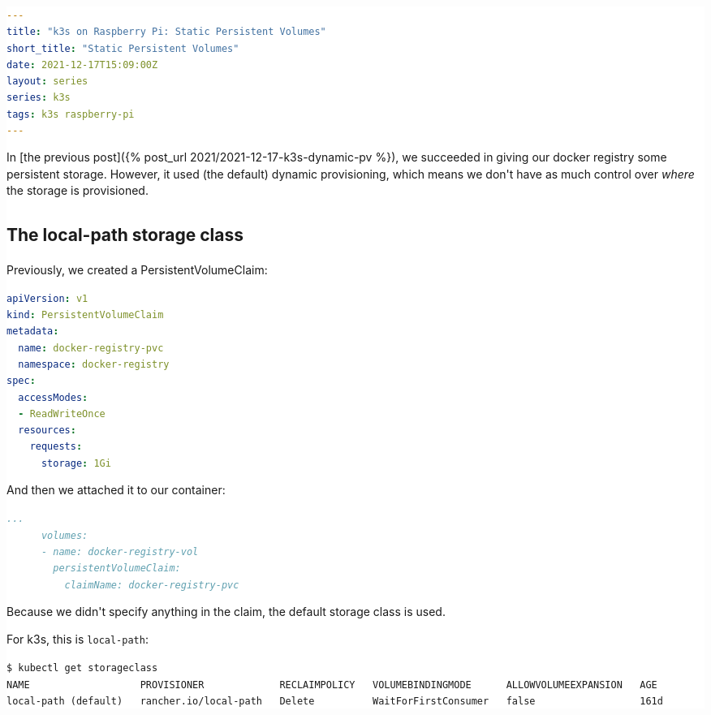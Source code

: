 ```yaml
---
title: "k3s on Raspberry Pi: Static Persistent Volumes"
short_title: "Static Persistent Volumes"
date: 2021-12-17T15:09:00Z
layout: series
series: k3s
tags: k3s raspberry-pi
---
```


In [the previous post]({% post_url 2021/2021-12-17-k3s-dynamic-pv %}), we succeeded in giving our docker registry some
persistent storage. However, it used (the default) dynamic provisioning, which means we don't have as much control over
_where_ the storage is provisioned.

## The local-path storage class

Previously, we created a PersistentVolumeClaim:

```yaml
apiVersion: v1
kind: PersistentVolumeClaim
metadata:
  name: docker-registry-pvc
  namespace: docker-registry
spec:
  accessModes:
  - ReadWriteOnce
  resources:
    requests:
      storage: 1Gi
```

And then we attached it to our container:

```yaml
...
      volumes:
      - name: docker-registry-vol
        persistentVolumeClaim:
          claimName: docker-registry-pvc
```

Because we didn't specify anything in the claim, the default storage class is used.

For k3s, this is `local-path`:

```
$ kubectl get storageclass
NAME                   PROVISIONER             RECLAIMPOLICY   VOLUMEBINDINGMODE      ALLOWVOLUMEEXPANSION   AGE
local-path (default)   rancher.io/local-path   Delete          WaitForFirstConsumer   false                  161d
```
